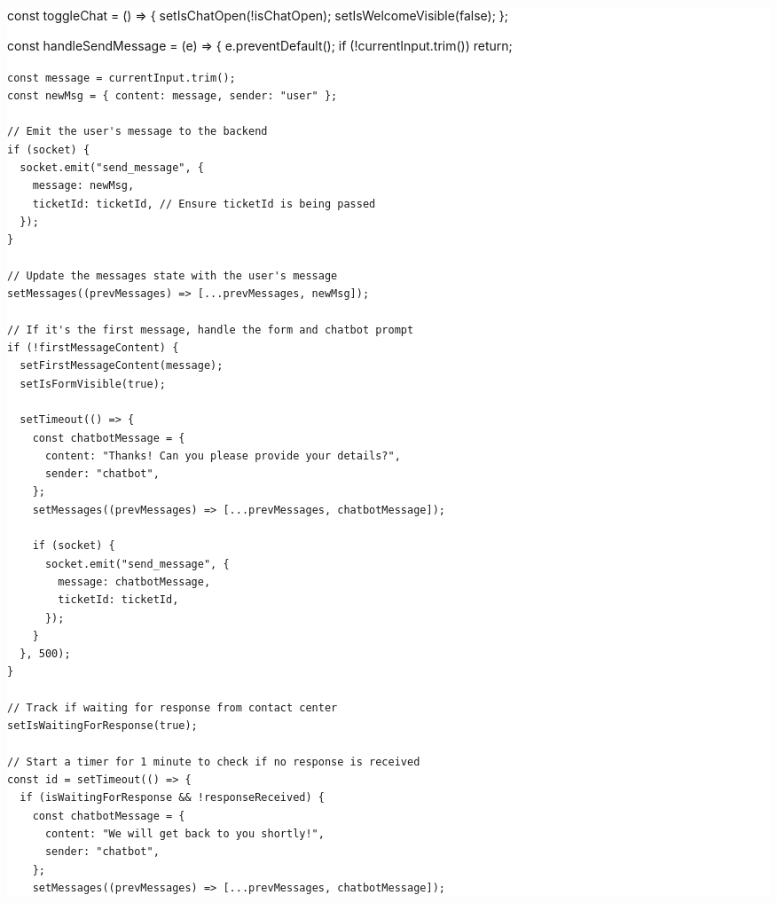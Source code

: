   const toggleChat = () => {
    setIsChatOpen(!isChatOpen);
    setIsWelcomeVisible(false);
  };

  const handleSendMessage = (e) => {
    e.preventDefault();
    if (!currentInput.trim()) return;

    const message = currentInput.trim();
    const newMsg = { content: message, sender: "user" };

    // Emit the user's message to the backend
    if (socket) {
      socket.emit("send_message", {
        message: newMsg,
        ticketId: ticketId, // Ensure ticketId is being passed
      });
    }

    // Update the messages state with the user's message
    setMessages((prevMessages) => [...prevMessages, newMsg]);

    // If it's the first message, handle the form and chatbot prompt
    if (!firstMessageContent) {
      setFirstMessageContent(message);
      setIsFormVisible(true);

      setTimeout(() => {
        const chatbotMessage = {
          content: "Thanks! Can you please provide your details?",
          sender: "chatbot",
        };
        setMessages((prevMessages) => [...prevMessages, chatbotMessage]);

        if (socket) {
          socket.emit("send_message", {
            message: chatbotMessage,
            ticketId: ticketId,
          });
        }
      }, 500);
    }

    // Track if waiting for response from contact center
    setIsWaitingForResponse(true);

    // Start a timer for 1 minute to check if no response is received
    const id = setTimeout(() => {
      if (isWaitingForResponse && !responseReceived) {
        const chatbotMessage = {
          content: "We will get back to you shortly!",
          sender: "chatbot",
        };
        setMessages((prevMessages) => [...prevMessages, chatbotMessage]);
